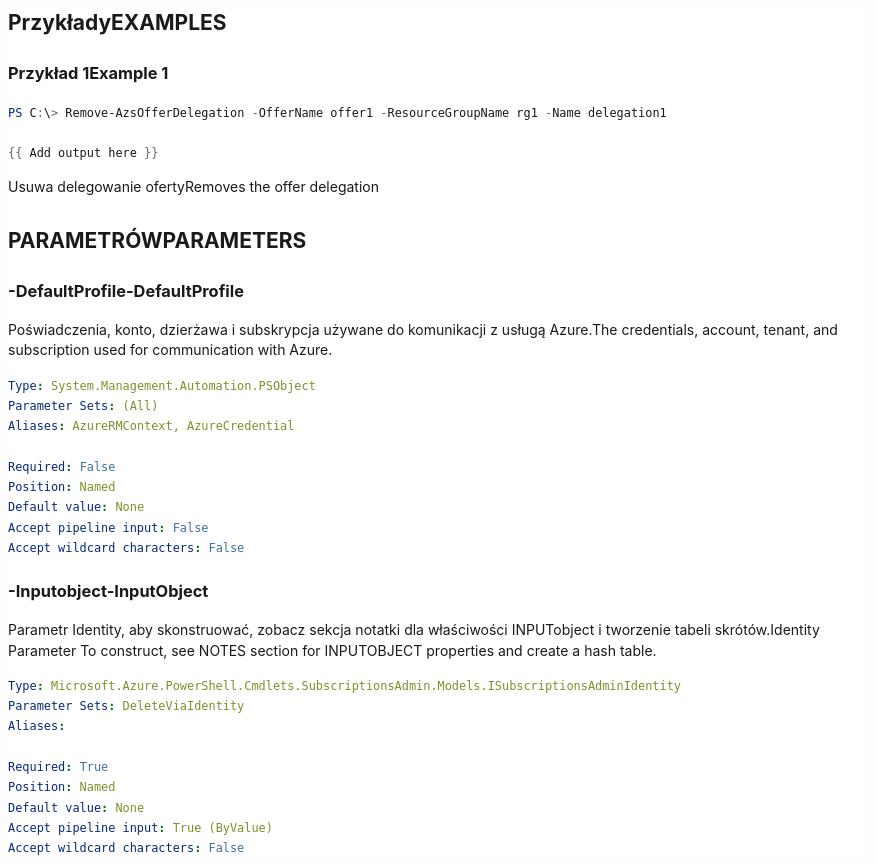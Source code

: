 ## <span data-ttu-id="332f3-109">Przykłady</span><span class="sxs-lookup"><span data-stu-id="332f3-109">EXAMPLES</span></span>

### <span data-ttu-id="332f3-110">Przykład 1</span><span class="sxs-lookup"><span data-stu-id="332f3-110">Example 1</span></span>
```powershell
PS C:\> Remove-AzsOfferDelegation -OfferName offer1 -ResourceGroupName rg1 -Name delegation1

{{ Add output here }}
```

<span data-ttu-id="332f3-111">Usuwa delegowanie oferty</span><span class="sxs-lookup"><span data-stu-id="332f3-111">Removes the offer delegation</span></span>

## <span data-ttu-id="332f3-112">PARAMETRÓW</span><span class="sxs-lookup"><span data-stu-id="332f3-112">PARAMETERS</span></span>

### <span data-ttu-id="332f3-113">-DefaultProfile</span><span class="sxs-lookup"><span data-stu-id="332f3-113">-DefaultProfile</span></span>
<span data-ttu-id="332f3-114">Poświadczenia, konto, dzierżawa i subskrypcja używane do komunikacji z usługą Azure.</span><span class="sxs-lookup"><span data-stu-id="332f3-114">The credentials, account, tenant, and subscription used for communication with Azure.</span></span>

```yaml
Type: System.Management.Automation.PSObject
Parameter Sets: (All)
Aliases: AzureRMContext, AzureCredential

Required: False
Position: Named
Default value: None
Accept pipeline input: False
Accept wildcard characters: False

```

### <span data-ttu-id="332f3-115">-Inputobject</span><span class="sxs-lookup"><span data-stu-id="332f3-115">-InputObject</span></span>
<span data-ttu-id="332f3-116">Parametr Identity, aby skonstruować, zobacz sekcja notatki dla właściwości INPUTobject i tworzenie tabeli skrótów.</span><span class="sxs-lookup"><span data-stu-id="332f3-116">Identity Parameter To construct, see NOTES section for INPUTOBJECT properties and create a hash table.</span></span>

```yaml
Type: Microsoft.Azure.PowerShell.Cmdlets.SubscriptionsAdmin.Models.ISubscriptionsAdminIdentity
Parameter Sets: DeleteViaIdentity
Aliases:

Required: True
Position: Named
Default value: None
Accept pipeline input: True (ByValue)
Accept wildcard characters: False

```
